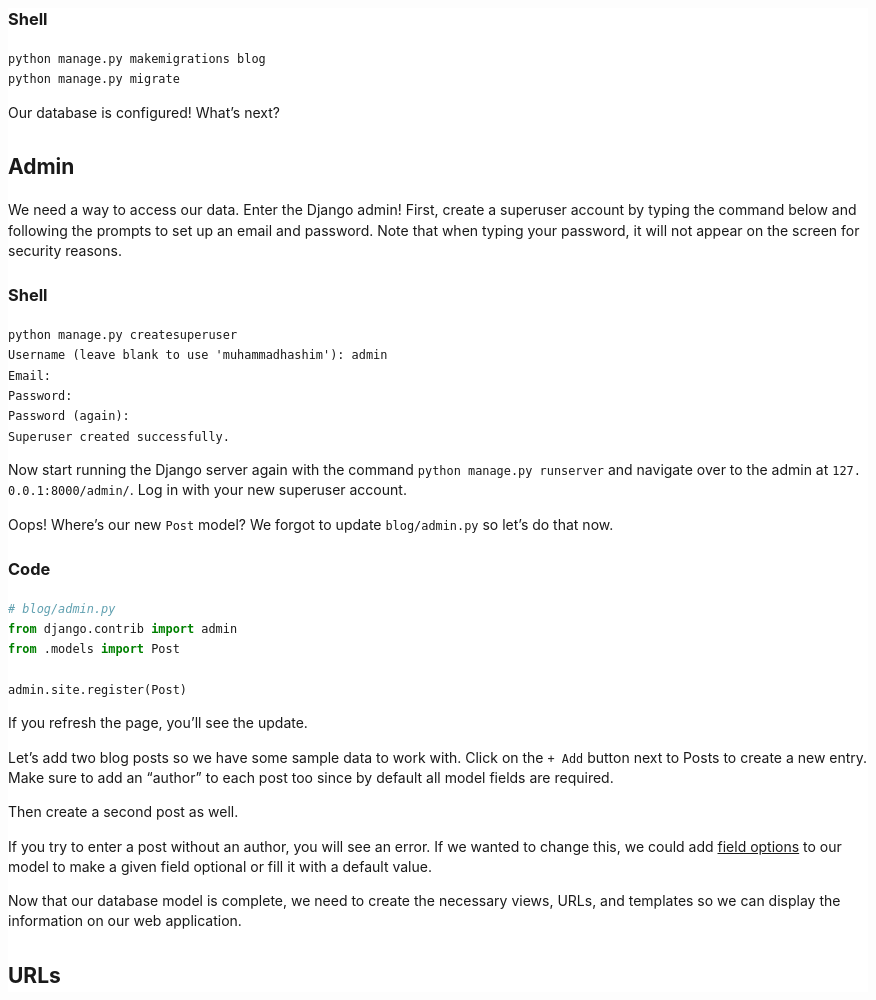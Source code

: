 ### Shell
```shell
python manage.py makemigrations blog
python manage.py migrate
```

Our database is configured! What’s next?

## Admin

We need a way to access our data. Enter the Django admin! First, create a superuser account by typing the command below and following the prompts to set up an email and password. Note that when typing your password, it will not appear on the screen for security reasons.

### Shell
```shell
python manage.py createsuperuser
Username (leave blank to use 'muhammadhashim'): admin
Email:
Password:
Password (again):
Superuser created successfully.
```

Now start running the Django server again with the command `python manage.py runserver` and navigate over to the admin at `127.0.0.1:8000/admin/`. Log in with your new superuser account.

Oops! Where’s our new `Post` model? We forgot to update `blog/admin.py` so let’s do that now.

### Code
```python
# blog/admin.py
from django.contrib import admin
from .models import Post

admin.site.register(Post)
```

If you refresh the page, you’ll see the update.


Let’s add two blog posts so we have some sample data to work with. Click on the `+ Add` button next to Posts to create a new entry. Make sure to add an “author” to each post too since by default all model fields are required.

Then create a second post as well.

If you try to enter a post without an author, you will see an error. If we wanted to change this, we could add [field options](https://docs.djangoproject.com/en/4.0/ref/models/fields/#field-options) to our model to make a given field optional or fill it with a default value.


Now that our database model is complete, we need to create the necessary views, URLs, and templates so we can display the information on our web application.

## URLs

